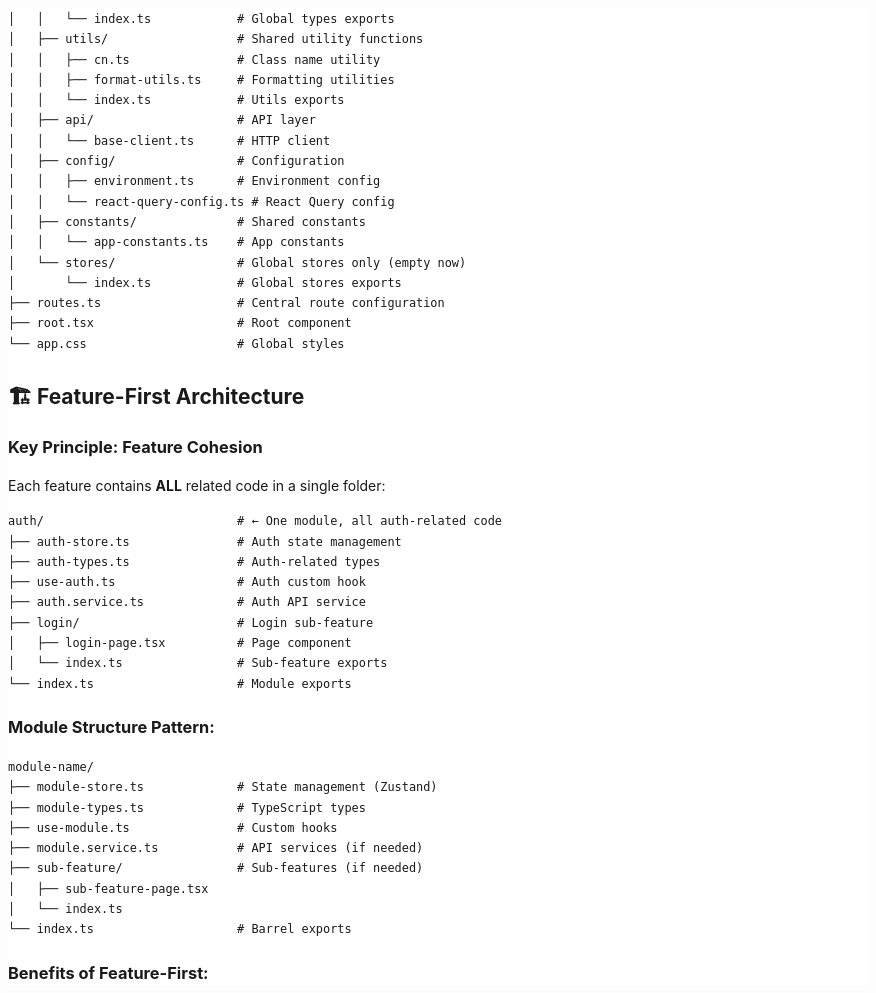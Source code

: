 ```
│   │   └── index.ts            # Global types exports
│   ├── utils/                  # Shared utility functions
│   │   ├── cn.ts               # Class name utility
│   │   ├── format-utils.ts     # Formatting utilities
│   │   └── index.ts            # Utils exports
│   ├── api/                    # API layer
│   │   └── base-client.ts      # HTTP client
│   ├── config/                 # Configuration
│   │   ├── environment.ts      # Environment config
│   │   └── react-query-config.ts # React Query config
│   ├── constants/              # Shared constants
│   │   └── app-constants.ts    # App constants
│   └── stores/                 # Global stores only (empty now)
│       └── index.ts            # Global stores exports
├── routes.ts                   # Central route configuration
├── root.tsx                    # Root component
└── app.css                     # Global styles
```

## 🏗️ Feature-First Architecture

### **Key Principle: Feature Cohesion**

Each feature contains **ALL** related code in a single folder:

```
auth/                           # ← One module, all auth-related code
├── auth-store.ts               # Auth state management
├── auth-types.ts               # Auth-related types
├── use-auth.ts                 # Auth custom hook
├── auth.service.ts             # Auth API service
├── login/                      # Login sub-feature
│   ├── login-page.tsx          # Page component
│   └── index.ts                # Sub-feature exports
└── index.ts                    # Module exports
```

### **Module Structure Pattern:**

```
module-name/
├── module-store.ts             # State management (Zustand)
├── module-types.ts             # TypeScript types
├── use-module.ts               # Custom hooks
├── module.service.ts           # API services (if needed)
├── sub-feature/                # Sub-features (if needed)
│   ├── sub-feature-page.tsx
│   └── index.ts
└── index.ts                    # Barrel exports
```

### **Benefits of Feature-First:**
